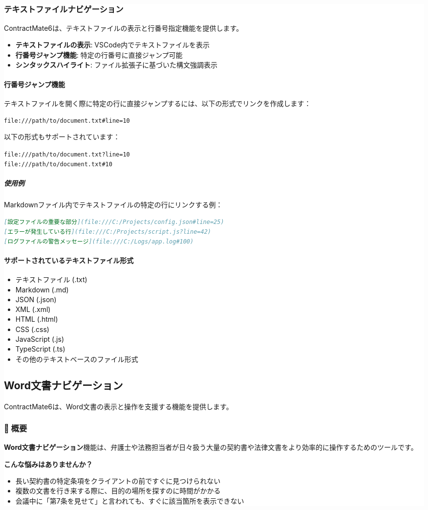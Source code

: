### テキストファイルナビゲーション

ContractMate6は、テキストファイルの表示と行番号指定機能を提供します。

- **テキストファイルの表示**: VSCode内でテキストファイルを表示
- **行番号ジャンプ機能**: 特定の行番号に直接ジャンプ可能
- **シンタックスハイライト**: ファイル拡張子に基づいた構文強調表示

#### 行番号ジャンプ機能

テキストファイルを開く際に特定の行に直接ジャンプするには、以下の形式でリンクを作成します：

```
file:///path/to/document.txt#line=10
```

以下の形式もサポートされています：

```
file:///path/to/document.txt?line=10
file:///path/to/document.txt#10
```

##### 使用例

Markdownファイル内でテキストファイルの特定の行にリンクする例：

```markdown
[設定ファイルの重要な部分](file:///C:/Projects/config.json#line=25)
[エラーが発生している行](file:///C:/Projects/script.js?line=42)
[ログファイルの警告メッセージ](file:///C:/Logs/app.log#100)
```

#### サポートされているテキストファイル形式

- テキストファイル (.txt)
- Markdown (.md)
- JSON (.json)
- XML (.xml)
- HTML (.html)
- CSS (.css)
- JavaScript (.js)
- TypeScript (.ts)
- その他のテキストベースのファイル形式

## Word文書ナビゲーション

ContractMate6は、Word文書の表示と操作を支援する機能を提供します。

### 📝 概要

**Word文書ナビゲーション**機能は、弁護士や法務担当者が日々扱う大量の契約書や法律文書をより効率的に操作するためのツールです。

**こんな悩みはありませんか？**
- 長い契約書の特定条項をクライアントの前ですぐに見つけられない
- 複数の文書を行き来する際に、目的の場所を探すのに時間がかかる
- 会議中に「第7条を見せて」と言われても、すぐに該当箇所を表示できない
